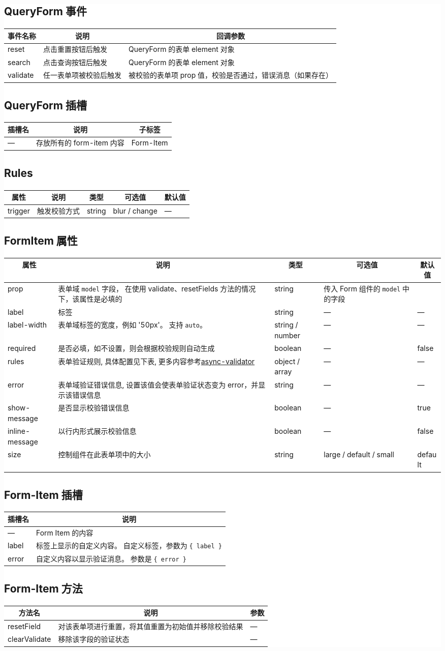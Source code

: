 ## QueryForm 事件

| 事件名称 | 说明                   | 回调参数                                                   |
| -------- | ---------------------- | ---------------------------------------------------------- |
| reset    | 点击重置按钮后触发     | QueryForm 的表单 element 对象                              |
| search   | 点击查询按钮后触发     | QueryForm 的表单 element 对象                              |
| validate | 任一表单项被校验后触发 | 被校验的表单项 prop 值，校验是否通过，错误消息（如果存在） |

## QueryForm 插槽

| 插槽名 | 说明                      | 子标签    |
| ------ | ------------------------- | --------- |
| —      | 存放所有的 form-item 内容 | Form-Item |

## Rules

| 属性    | 说明         | 类型   | 可选值        | 默认值 |
| ------- | ------------ | ------ | ------------- | ------ |
| trigger | 触发校验方式 | string | blur / change | —      |

## FormItem 属性

| 属性           | 说明                                                                                                     | 类型            | 可选值                            | 默认值  |
| -------------- | -------------------------------------------------------------------------------------------------------- | --------------- | --------------------------------- | ------- |
| prop           | 表单域 `model` 字段， 在使用 validate、resetFields 方法的情况下，该属性是必填的                          | string          | 传入 Form 组件的 `model` 中的字段 |         |
| label          | 标签                                                                                                     | string          | —                                 | —       |
| label-width    | 表单域标签的宽度，例如 '50px'。 支持 `auto`。                                                            | string / number | —                                 | —       |
| required       | 是否必填，如不设置，则会根据校验规则自动生成                                                             | boolean         | —                                 | false   |
| rules          | 表单验证规则, 具体配置见下表, 更多内容参考[async-validator](https://github.com/yiminghe/async-validator) | object / array  | —                                 | —       |
| error          | 表单域验证错误信息, 设置该值会使表单验证状态变为 error，并显示该错误信息                                 | string          | —                                 | —       |
| show-message   | 是否显示校验错误信息                                                                                     | boolean         | —                                 | true    |
| inline-message | 以行内形式展示校验信息                                                                                   | boolean         | —                                 | false   |
| size           | 控制组件在此表单项中的大小                                                                               | string          | large / default / small           | default |

## Form-Item 插槽

| 插槽名 | 说明                                                    |
| ------ | ------------------------------------------------------- |
| —      | Form Item 的内容                                        |
| label  | 标签上显示的自定义内容。 自定义标签，参数为 `{ label }` |
| error  | 自定义内容以显示验证消息。 参数是 `{ error } `          |

## Form-Item 方法

| 方法名        | 说明                                                 | 参数 |
| ------------- | ---------------------------------------------------- | ---- |
| resetField    | 对该表单项进行重置，将其值重置为初始值并移除校验结果 | —    |
| clearValidate | 移除该字段的验证状态                                 | —    |
